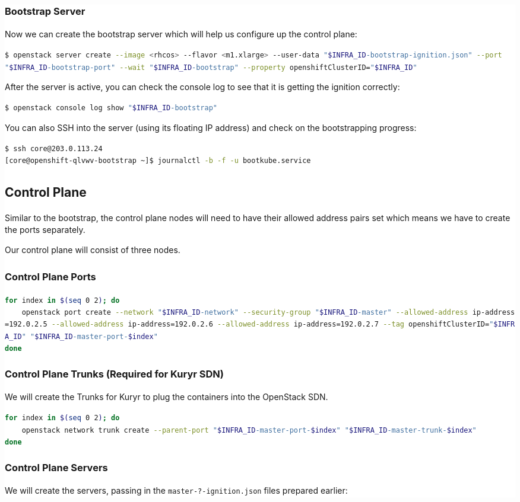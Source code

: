 ### Bootstrap Server

Now we can create the bootstrap server which will help us configure up the control plane:

```sh
$ openstack server create --image <rhcos> --flavor <m1.xlarge> --user-data "$INFRA_ID-bootstrap-ignition.json" --port "$INFRA_ID-bootstrap-port" --wait "$INFRA_ID-bootstrap" --property openshiftClusterID="$INFRA_ID"
```

After the server is active, you can check the console log to see that it is getting the ignition correctly:

```sh
$ openstack console log show "$INFRA_ID-bootstrap"
```

You can also SSH into the server (using its floating IP address) and check on the bootstrapping progress:

```sh
$ ssh core@203.0.113.24
[core@openshift-qlvwv-bootstrap ~]$ journalctl -b -f -u bootkube.service
```

## Control Plane

Similar to the bootstrap, the control plane nodes will need to have their allowed address pairs set which means we have to create the ports separately.

Our control plane will consist of three nodes.

### Control Plane Ports

```sh
for index in $(seq 0 2); do
    openstack port create --network "$INFRA_ID-network" --security-group "$INFRA_ID-master" --allowed-address ip-address=192.0.2.5 --allowed-address ip-address=192.0.2.6 --allowed-address ip-address=192.0.2.7 --tag openshiftClusterID="$INFRA_ID" "$INFRA_ID-master-port-$index"
done
```

### Control Plane Trunks (Required for Kuryr SDN)

We will create the Trunks for Kuryr to plug the containers into the OpenStack SDN.

```sh
for index in $(seq 0 2); do
    openstack network trunk create --parent-port "$INFRA_ID-master-port-$index" "$INFRA_ID-master-trunk-$index"
done
```

### Control Plane Servers

We will create the servers, passing in the `master-?-ignition.json` files prepared earlier:


[ipi-reqs]: ./README.md#openstack-requirements
[rhcos]: https://www.openshift.com/learn/coreos/
[dns-details]: #create-public-dns-records
[ipi-reqs-kuryr]: ./kuryr.md#requirements-when-enabling-kuryr
[mao]: https://github.com/openshift/machine-api-operator
[empty-compute-pools]: #empty-compute-pools
[kubebug]: https://github.com/kubernetes/kubernetes/issues/65618
[ignition]: https://coreos.com/ignition/docs/latest/
[net-infra]: https://github.com/openshift/installer/blob/master/docs/design/openstack/networking-infrastructure.md